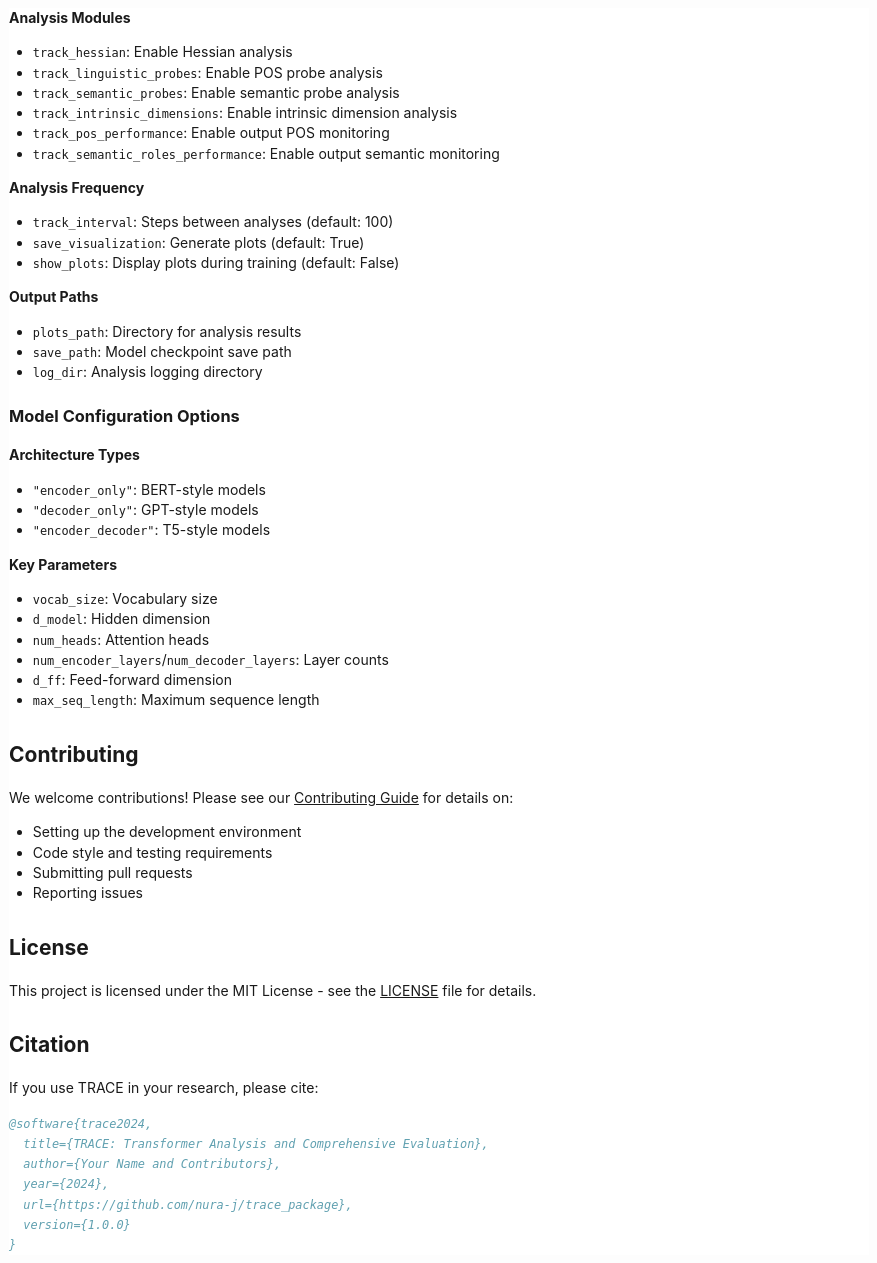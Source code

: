 **Analysis Modules**
- `track_hessian`: Enable Hessian analysis
- `track_linguistic_probes`: Enable POS probe analysis
- `track_semantic_probes`: Enable semantic probe analysis
- `track_intrinsic_dimensions`: Enable intrinsic dimension analysis
- `track_pos_performance`: Enable output POS monitoring
- `track_semantic_roles_performance`: Enable output semantic monitoring

**Analysis Frequency**
- `track_interval`: Steps between analyses (default: 100)
- `save_visualization`: Generate plots (default: True)
- `show_plots`: Display plots during training (default: False)

**Output Paths**
- `plots_path`: Directory for analysis results
- `save_path`: Model checkpoint save path
- `log_dir`: Analysis logging directory

### Model Configuration Options

**Architecture Types**
- `"encoder_only"`: BERT-style models
- `"decoder_only"`: GPT-style models  
- `"encoder_decoder"`: T5-style models

**Key Parameters**
- `vocab_size`: Vocabulary size
- `d_model`: Hidden dimension
- `num_heads`: Attention heads
- `num_encoder_layers`/`num_decoder_layers`: Layer counts
- `d_ff`: Feed-forward dimension
- `max_seq_length`: Maximum sequence length

## Contributing

We welcome contributions! Please see our [Contributing Guide](CONTRIBUTING.md) for details on:

- Setting up the development environment
- Code style and testing requirements
- Submitting pull requests
- Reporting issues

## License

This project is licensed under the MIT License - see the [LICENSE](LICENSE) file for details.

## Citation

If you use TRACE in your research, please cite:

```bibtex
@software{trace2024,
  title={TRACE: Transformer Analysis and Comprehensive Evaluation},
  author={Your Name and Contributors},
  year={2024},
  url={https://github.com/nura-j/trace_package},
  version={1.0.0}
}